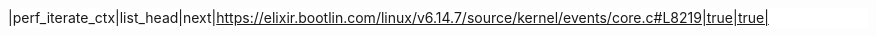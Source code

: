 |perf_iterate_ctx|list_head|next|https://elixir.bootlin.com/linux/v6.14.7/source/kernel/events/core.c#L8219|true|true|
